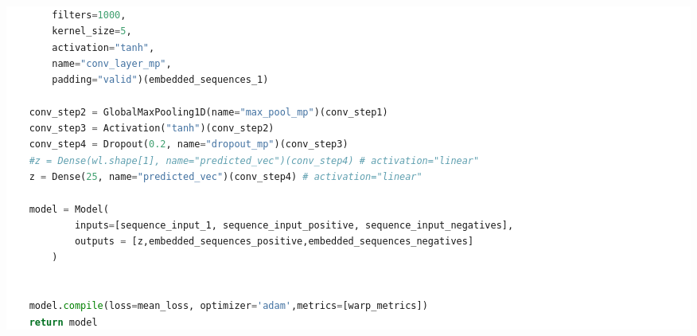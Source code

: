 ```python
        filters=1000,
        kernel_size=5,
        activation="tanh",
        name="conv_layer_mp",
        padding="valid")(embedded_sequences_1)

    conv_step2 = GlobalMaxPooling1D(name="max_pool_mp")(conv_step1)
    conv_step3 = Activation("tanh")(conv_step2)
    conv_step4 = Dropout(0.2, name="dropout_mp")(conv_step3)
    #z = Dense(wl.shape[1], name="predicted_vec")(conv_step4) # activation="linear"
    z = Dense(25, name="predicted_vec")(conv_step4) # activation="linear"

    model = Model(
            inputs=[sequence_input_1, sequence_input_positive, sequence_input_negatives],
            outputs = [z,embedded_sequences_positive,embedded_sequences_negatives]
        )


    model.compile(loss=mean_loss, optimizer='adam',metrics=[warp_metrics])
    return model
```









